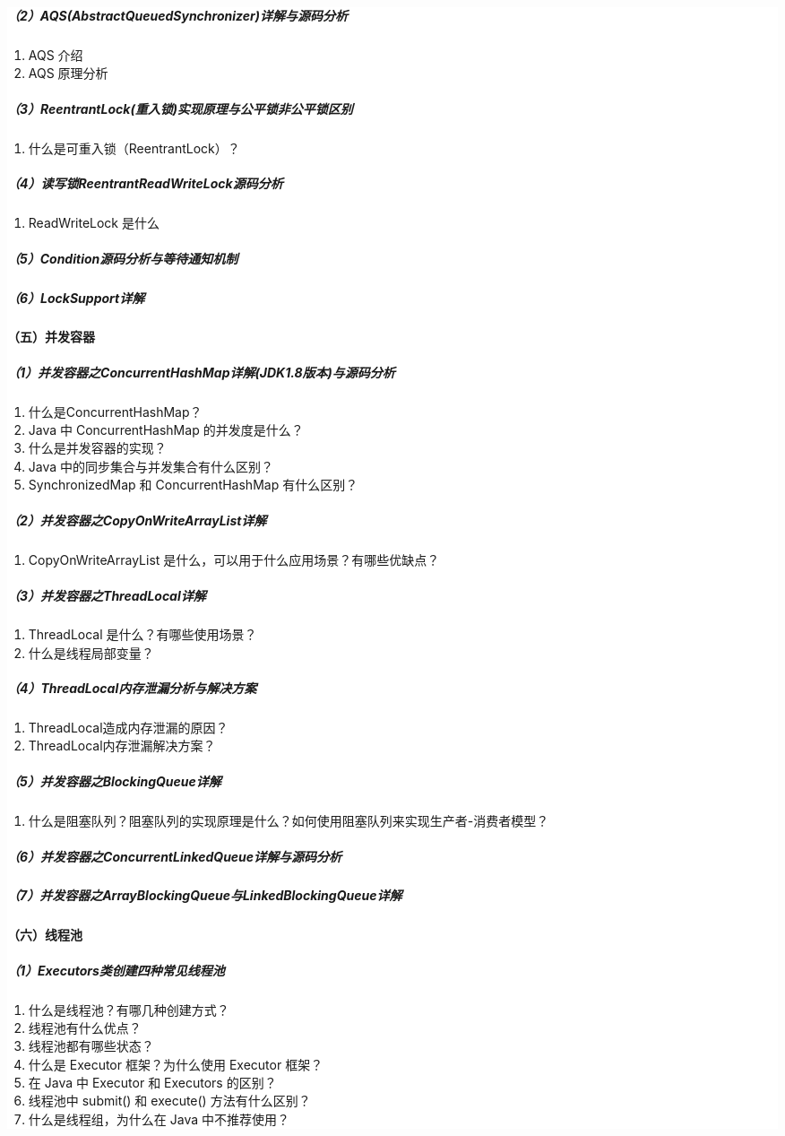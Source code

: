 ##### （2）AQS(AbstractQueuedSynchronizer)详解与源码分析

1. AQS 介绍
2. AQS 原理分析

##### （3）ReentrantLock(重入锁)实现原理与公平锁非公平锁区别

1. 什么是可重入锁（ReentrantLock）？

##### （4）读写锁ReentrantReadWriteLock源码分析

1. ReadWriteLock 是什么

##### （5）Condition源码分析与等待通知机制

##### （6）LockSupport详解



#### （五）并发容器

##### （1）并发容器之ConcurrentHashMap详解(JDK1.8版本)与源码分析

1. 什么是ConcurrentHashMap？
2. Java 中 ConcurrentHashMap 的并发度是什么？
3. 什么是并发容器的实现？
4. Java 中的同步集合与并发集合有什么区别？
5. SynchronizedMap 和 ConcurrentHashMap 有什么区别？

##### （2）并发容器之CopyOnWriteArrayList详解

1. CopyOnWriteArrayList 是什么，可以用于什么应用场景？有哪些优缺点？

##### （3）并发容器之ThreadLocal详解

1. ThreadLocal 是什么？有哪些使用场景？
2. 什么是线程局部变量？

##### （4）ThreadLocal内存泄漏分析与解决方案

1. ThreadLocal造成内存泄漏的原因？
2. ThreadLocal内存泄漏解决方案？

##### （5）并发容器之BlockingQueue详解

1. 什么是阻塞队列？阻塞队列的实现原理是什么？如何使用阻塞队列来实现生产者-消费者模型？

##### （6）并发容器之ConcurrentLinkedQueue详解与源码分析

##### （7）并发容器之ArrayBlockingQueue与LinkedBlockingQueue详解



#### （六）线程池

##### （1）Executors类创建四种常见线程池

1. 什么是线程池？有哪几种创建方式？
2. 线程池有什么优点？
3. 线程池都有哪些状态？
4. 什么是 Executor 框架？为什么使用 Executor 框架？
5. 在 Java 中 Executor 和 Executors 的区别？
6. 线程池中 submit() 和 execute() 方法有什么区别？
7. 什么是线程组，为什么在 Java 中不推荐使用？
